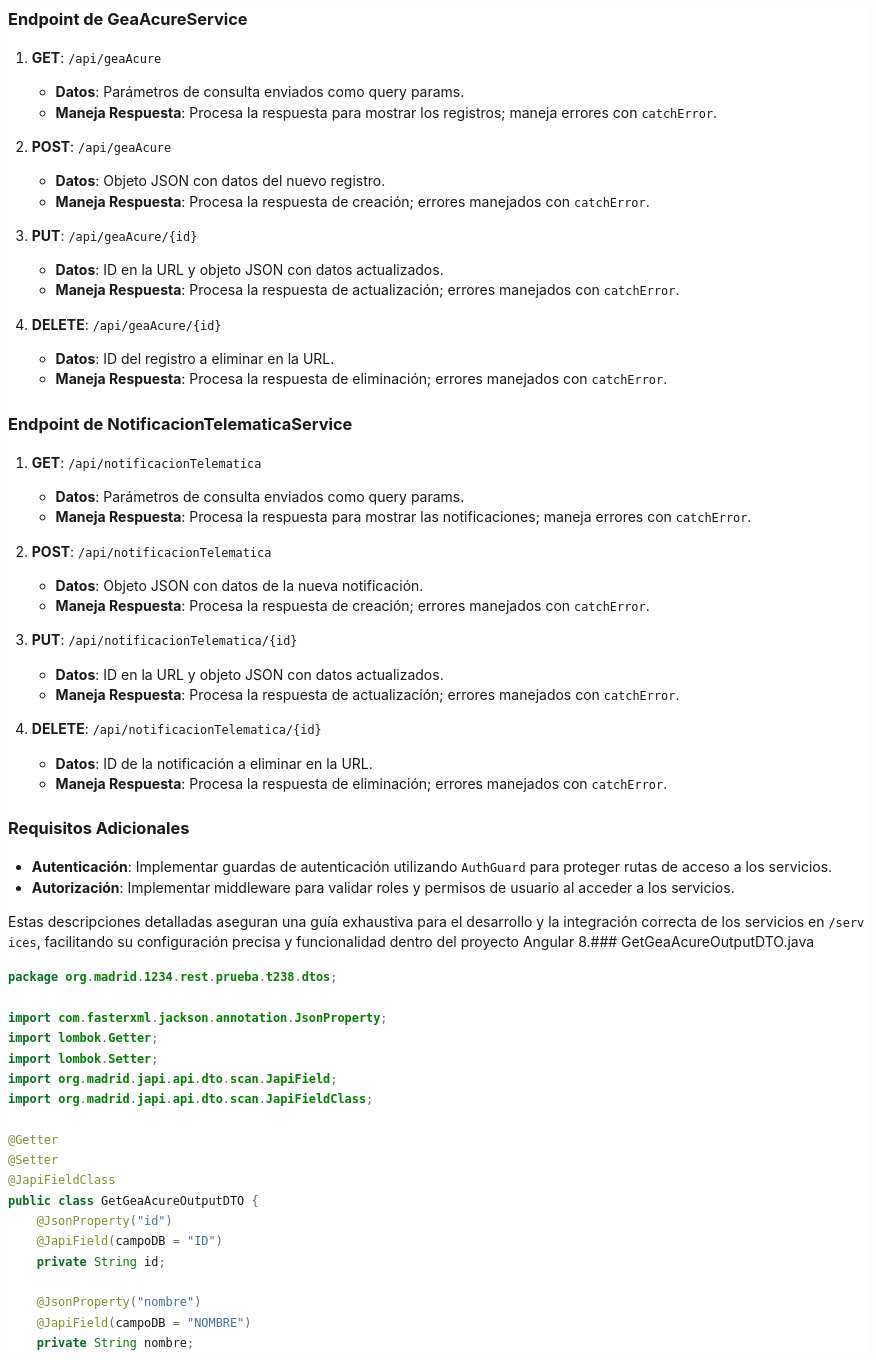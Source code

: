 ### Endpoint de GeaAcureService
1. **GET**: `/api/geaAcure`
    - **Datos**: Parámetros de consulta enviados como query params.
    - **Maneja Respuesta**: Procesa la respuesta para mostrar los registros; maneja errores con `catchError`.

2. **POST**: `/api/geaAcure`
    - **Datos**: Objeto JSON con datos del nuevo registro.
    - **Maneja Respuesta**: Procesa la respuesta de creación; errores manejados con `catchError`.

3. **PUT**: `/api/geaAcure/{id}`
    - **Datos**: ID en la URL y objeto JSON con datos actualizados.
    - **Maneja Respuesta**: Procesa la respuesta de actualización; errores manejados con `catchError`.

4. **DELETE**: `/api/geaAcure/{id}`
    - **Datos**: ID del registro a eliminar en la URL.
    - **Maneja Respuesta**: Procesa la respuesta de eliminación; errores manejados con `catchError`.

### Endpoint de NotificacionTelematicaService
1. **GET**: `/api/notificacionTelematica`
    - **Datos**: Parámetros de consulta enviados como query params.
    - **Maneja Respuesta**: Procesa la respuesta para mostrar las notificaciones; maneja errores con `catchError`.

2. **POST**: `/api/notificacionTelematica`
    - **Datos**: Objeto JSON con datos de la nueva notificación.
    - **Maneja Respuesta**: Procesa la respuesta de creación; errores manejados con `catchError`.

3. **PUT**: `/api/notificacionTelematica/{id}`
    - **Datos**: ID en la URL y objeto JSON con datos actualizados.
    - **Maneja Respuesta**: Procesa la respuesta de actualización; errores manejados con `catchError`.

4. **DELETE**: `/api/notificacionTelematica/{id}`
    - **Datos**: ID de la notificación a eliminar en la URL.
    - **Maneja Respuesta**: Procesa la respuesta de eliminación; errores manejados con `catchError`.

### Requisitos Adicionales
- **Autenticación**: Implementar guardas de autenticación utilizando `AuthGuard` para proteger rutas de acceso a los servicios.
- **Autorización**: Implementar middleware para validar roles y permisos de usuario al acceder a los servicios.

Estas descripciones detalladas aseguran una guía exhaustiva para el desarrollo y la integración correcta de los servicios en `/services`, facilitando su configuración precisa y funcionalidad dentro del proyecto Angular 8.### GetGeaAcureOutputDTO.java
```java
package org.madrid.1234.rest.prueba.t238.dtos;

import com.fasterxml.jackson.annotation.JsonProperty;
import lombok.Getter;
import lombok.Setter;
import org.madrid.japi.api.dto.scan.JapiField;
import org.madrid.japi.api.dto.scan.JapiFieldClass;

@Getter
@Setter
@JapiFieldClass
public class GetGeaAcureOutputDTO {
    @JsonProperty("id")
    @JapiField(campoDB = "ID")
    private String id;

    @JsonProperty("nombre")
    @JapiField(campoDB = "NOMBRE")
    private String nombre;

```